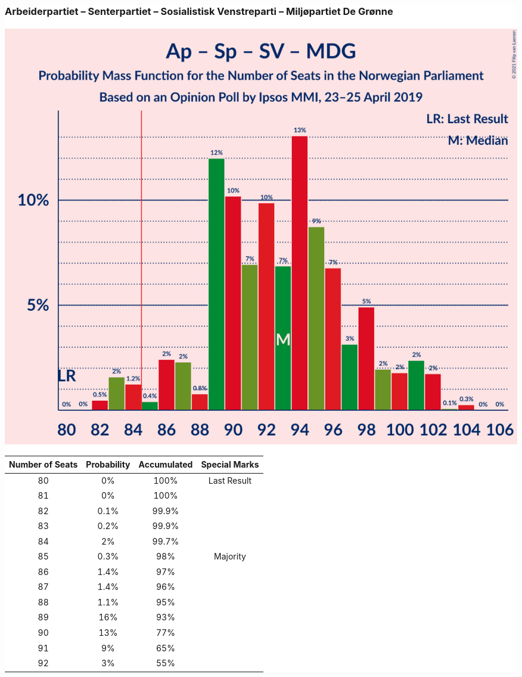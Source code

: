 ### Arbeiderpartiet – Senterpartiet – Sosialistisk Venstreparti – Miljøpartiet De Grønne

![Graph with seats probability mass function not yet produced](2019-04-25-IpsosMMI-coalitions-seats-pmf-ap–sp–sv–mdg.png "Seats Probability Mass Function")

| Number of Seats | Probability | Accumulated | Special Marks |
|:---------------:|:-----------:|:-----------:|:-------------:|
| 80 | 0% | 100% | Last Result |
| 81 | 0% | 100% |  |
| 82 | 0.1% | 99.9% |  |
| 83 | 0.2% | 99.9% |  |
| 84 | 2% | 99.7% |  |
| 85 | 0.3% | 98% | Majority |
| 86 | 1.4% | 97% |  |
| 87 | 1.4% | 96% |  |
| 88 | 1.1% | 95% |  |
| 89 | 16% | 93% |  |
| 90 | 13% | 77% |  |
| 91 | 9% | 65% |  |
| 92 | 3% | 55% |  |